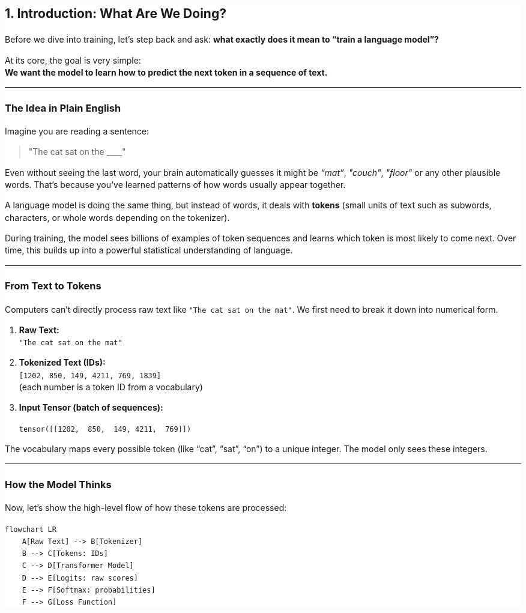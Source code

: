 ## 1. Introduction: What Are We Doing?

Before we dive into training, let’s step back and ask: **what exactly does it mean to “train a language model”?**

At its core, the goal is very simple:  
**We want the model to learn how to predict the next token in a sequence of text.**

---

### The Idea in Plain English

Imagine you are reading a sentence:

> "The cat sat on the ____"

Even without seeing the last word, your brain automatically guesses it might be *“mat”*, *"couch"*, *"floor"* or any other plausible words. That’s because you’ve learned patterns of how words usually appear together.  

A language model is doing the same thing, but instead of words, it deals with **tokens** (small units of text such as subwords, characters, or whole words depending on the tokenizer).  

During training, the model sees billions of examples of token sequences and learns which token is most likely to come next. Over time, this builds up into a powerful statistical understanding of language.

---

### From Text to Tokens

Computers can’t directly process raw text like `"The cat sat on the mat"`. We first need to break it down into numerical form.

1. **Raw Text:**  
   `"The cat sat on the mat"`

2. **Tokenized Text (IDs):**  
   `[1202, 850, 149, 4211, 769, 1839]`  
   (each number is a token ID from a vocabulary)

3. **Input Tensor (batch of sequences):**  
   ```text
   tensor([[1202,  850,  149, 4211,  769]])
   ```

The vocabulary maps every possible token (like “cat”, “sat”, “on”) to a unique integer. The model only sees these integers.

---

### How the Model Thinks

Now, let’s show the high-level flow of how these tokens are processed:

```mermaid
flowchart LR
    A[Raw Text] --> B[Tokenizer]
    B --> C[Tokens: IDs]
    C --> D[Transformer Model]
    D --> E[Logits: raw scores]
    E --> F[Softmax: probabilities]
    F --> G[Loss Function]
```
